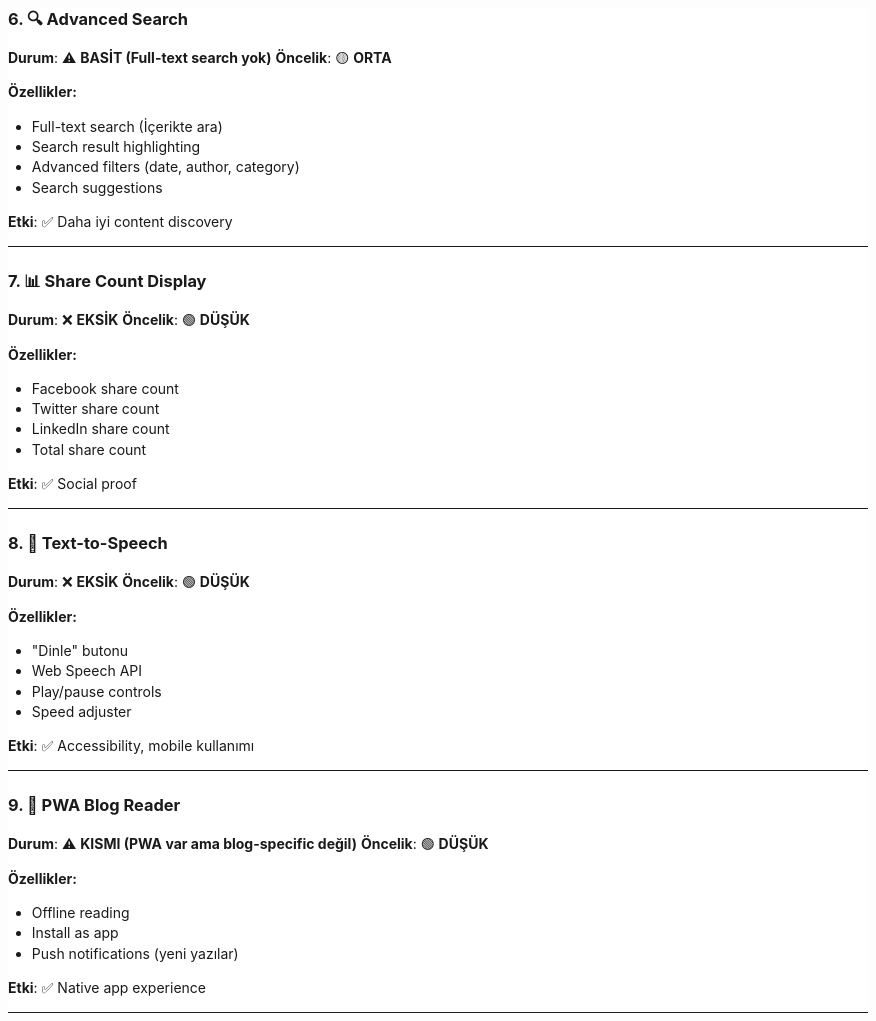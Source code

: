 
### 6. 🔍 Advanced Search
**Durum**: ⚠️ **BASİT (Full-text search yok)**
**Öncelik**: 🟡 **ORTA**

**Özellikler:**
- Full-text search (İçerikte ara)
- Search result highlighting
- Advanced filters (date, author, category)
- Search suggestions

**Etki**: ✅ Daha iyi content discovery

---

### 7. 📊 Share Count Display
**Durum**: ❌ **EKSİK**
**Öncelik**: 🟢 **DÜŞÜK**

**Özellikler:**
- Facebook share count
- Twitter share count
- LinkedIn share count
- Total share count

**Etki**: ✅ Social proof

---

### 8. 🎵 Text-to-Speech
**Durum**: ❌ **EKSİK**
**Öncelik**: 🟢 **DÜŞÜK**

**Özellikler:**
- "Dinle" butonu
- Web Speech API
- Play/pause controls
- Speed adjuster

**Etki**: ✅ Accessibility, mobile kullanımı

---

### 9. 📱 PWA Blog Reader
**Durum**: ⚠️ **KISMI (PWA var ama blog-specific değil)**
**Öncelik**: 🟢 **DÜŞÜK**

**Özellikler:**
- Offline reading
- Install as app
- Push notifications (yeni yazılar)

**Etki**: ✅ Native app experience

---
